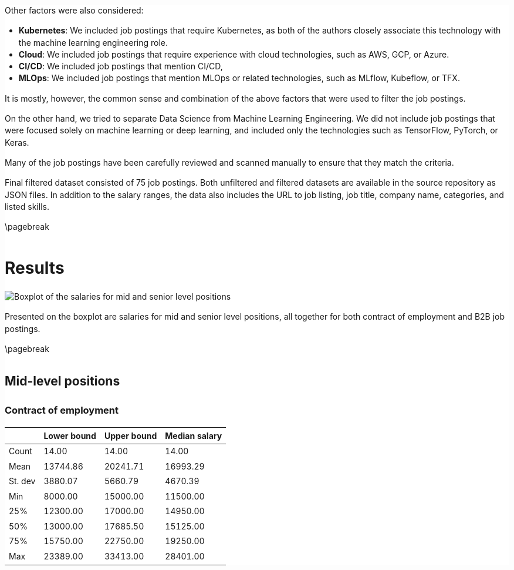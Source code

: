 Other factors were also considered:

- **Kubernetes**: We included job postings that require Kubernetes, as both of the authors closely associate this technology with the machine learning engineering role.
- **Cloud**: We included job postings that require experience with cloud technologies, such as AWS, GCP, or Azure.
- **CI/CD**: We included job postings that mention CI/CD,
- **MLOps**: We included job postings that mention MLOps or related technologies, such as MLflow, Kubeflow, or TFX.

It is mostly, however, the common sense and combination of the above factors that were used to filter the job postings.

On the other hand, we tried to separate Data Science from Machine Learning Engineering. We did not include job postings that were focused solely on machine learning or deep learning, and included only the technologies such as TensorFlow, PyTorch, or Keras.

Many of the job postings have been carefully reviewed and scanned manually to ensure that they match the criteria.

Final filtered dataset consisted of 75 job postings. Both unfiltered and filtered datasets are available in the source repository as JSON files. In addition to the salary ranges, the data also includes the URL to job listing, job title, company name, categories, and listed skills.

\pagebreak

# Results

![Boxplot of the salaries for mid and senior level positions](./docs/plots/salaries_seniority_agg.png)

Presented on the boxplot are salaries for mid and senior level positions, all together for both contract of employment and B2B job postings.

\pagebreak

## Mid-level positions

### Contract of employment

|       | Lower bound | Upper bound | Median salary |
|-------|-------------|-------------|---------------|
| Count |       14.00 |       14.00 |         14.00 |
| Mean  |    13744.86 |    20241.71 |      16993.29 |
| St. dev |    3880.07 |     5660.79 |       4670.39 |
| Min   |     8000.00 |    15000.00 |      11500.00 |
| 25%   |    12300.00 |    17000.00 |      14950.00 |
| 50%   |    13000.00 |    17685.50 |      15125.00 |
| 75%   |    15750.00 |    22750.00 |      19250.00 |
| Max   |    23389.00 |    33413.00 |      28401.00 |
